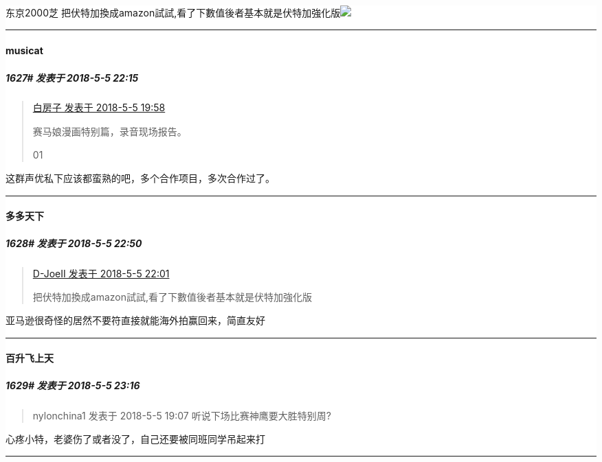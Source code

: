 东京2000芝</blockquote>
把伏特加換成amazon試試,看了下數值後者基本就是伏特加強化版<img src="https://static.saraba1st.com/image/smiley/face2017/068.png" referrerpolicy="no-referrer">







*****

####  musicat  
##### 1627#       发表于 2018-5-5 22:15



<blockquote><a href="httphttps://bbs.saraba1st.com/2b/forum.php?mod=redirect&amp;goto=findpost&amp;pid=39488136&amp;ptid=1590696" target="_blank">白房子 发表于 2018-5-5 19:58</a>

赛马娘漫画特别篇，录音现场报告。

01</blockquote>
这群声优私下应该都蛮熟的吧，多个合作项目，多次合作过了。







*****

####  多多天下  
##### 1628#       发表于 2018-5-5 22:50



<blockquote><a href="httphttps://bbs.saraba1st.com/2b/forum.php?mod=redirect&amp;goto=findpost&amp;pid=39489414&amp;ptid=1590696" target="_blank">D-JoeII 发表于 2018-5-5 22:01</a>

把伏特加換成amazon試試,看了下數值後者基本就是伏特加強化版</blockquote>
亚马逊很奇怪的居然不要符直接就能海外拍赢回来，简直友好







*****

####  百升飞上天  
##### 1629#       发表于 2018-5-5 23:16



<blockquote>nylonchina1 发表于 2018-5-5 19:07
听说下场比赛神鹰要大胜特别周?</blockquote>
心疼小特，老婆伤了或者没了，自己还要被同班同学吊起来打







*****
